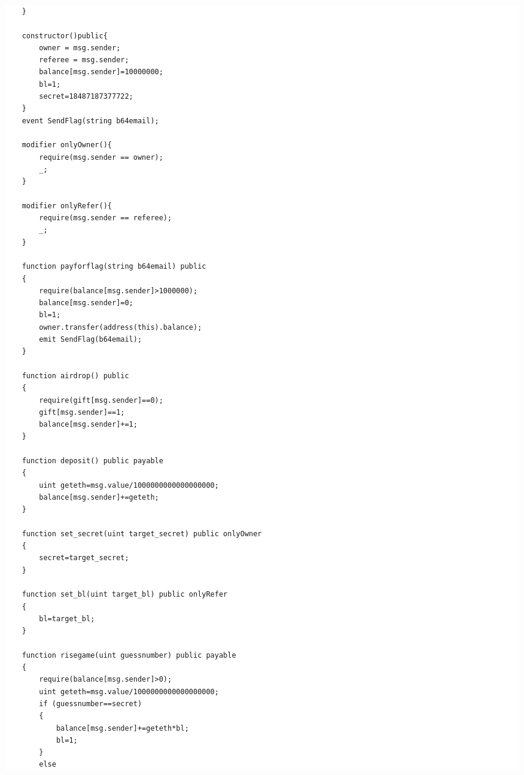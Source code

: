 ```
    }
    
    constructor()public{
        owner = msg.sender;
        referee = msg.sender;
        balance[msg.sender]=10000000;
        bl=1;
        secret=18487187377722;
    }
    event SendFlag(string b64email);
    
    modifier onlyOwner(){
        require(msg.sender == owner);
        _;
    }
    
    modifier onlyRefer(){
        require(msg.sender == referee);
        _;
    }
    
    function payforflag(string b64email) public
    {
        require(balance[msg.sender]>1000000);
        balance[msg.sender]=0;
        bl=1;
        owner.transfer(address(this).balance);
        emit SendFlag(b64email);
    }
    
    function airdrop() public
    {
        require(gift[msg.sender]==0);
        gift[msg.sender]==1;
        balance[msg.sender]+=1;
    }
    
    function deposit() public payable
    {
        uint geteth=msg.value/1000000000000000000;
        balance[msg.sender]+=geteth;
    }
    
    function set_secret(uint target_secret) public onlyOwner
    {
        secret=target_secret;
    }
    
    function set_bl(uint target_bl) public onlyRefer
    {
        bl=target_bl;
    }
    
    function risegame(uint guessnumber) public payable
    {
        require(balance[msg.sender]>0);
        uint geteth=msg.value/1000000000000000000;
        if (guessnumber==secret)
        {
            balance[msg.sender]+=geteth*bl;
            bl=1;
        }
        else
```